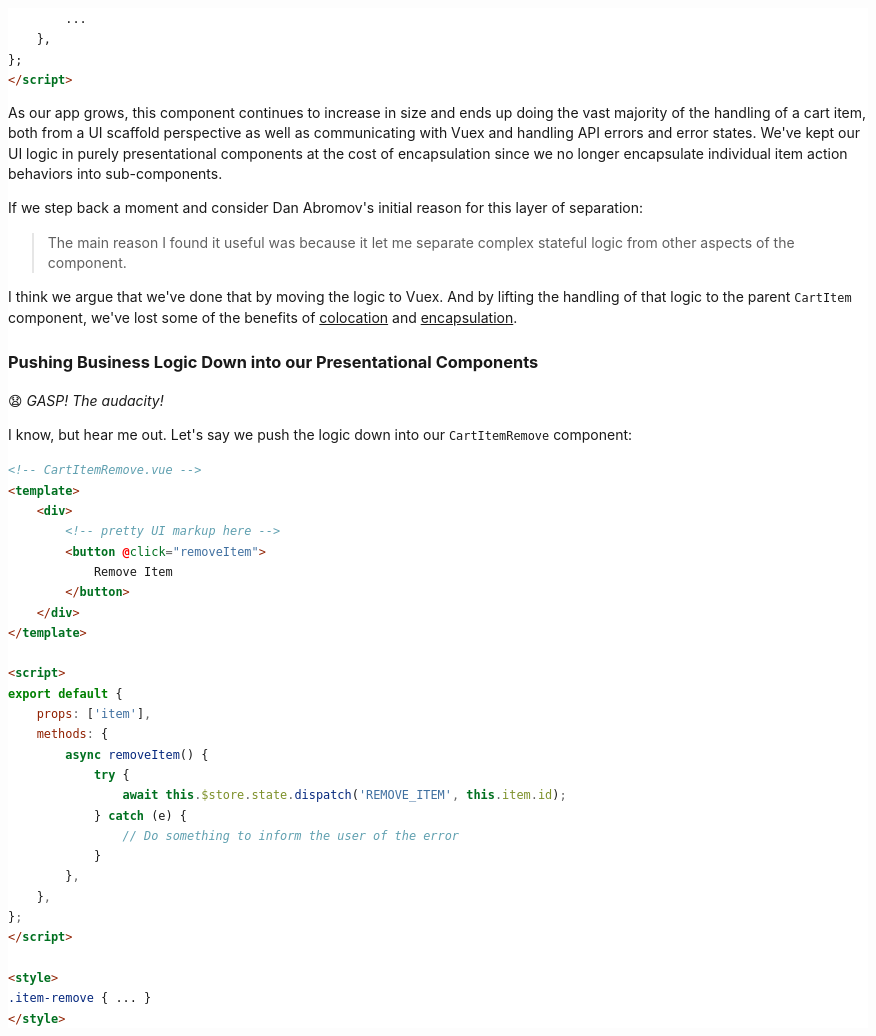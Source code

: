 ```html
        ...
    },
};
</script>
```

As our app grows, this component continues to increase in size and ends up doing the vast majority of the handling of a cart item, both from a UI scaffold perspective as well as communicating with Vuex and handling API errors and error states.  We've kept our UI logic in purely presentational components at the cost of encapsulation since we no longer encapsulate individual item action behaviors into sub-components.

If we step back a moment and consider Dan Abromov's initial reason for this layer of separation:

> The main reason I found it useful was because it let me separate complex stateful logic from other aspects of the component. 

I think we argue that we've done that by moving the logic to Vuex.  And by lifting the handling of that logic to the parent `CartItem` component, we've lost some of the benefits of [colocation](https://kentcdodds.com/blog/colocation) and [encapsulation](https://en.wikipedia.org/wiki/Encapsulation_(computer_programming)).  


### Pushing Business Logic Down into our Presentational Components

😧 _GASP!_  _The audacity!_  

I know, but hear me out.  Let's say we push the logic down into our `CartItemRemove` component:

```html
<!-- CartItemRemove.vue -->
<template>
    <div>
        <!-- pretty UI markup here -->
        <button @click="removeItem">
            Remove Item
        </button>
    </div>
</template>

<script>
export default {
    props: ['item'],
    methods: {
        async removeItem() {
            try {
                await this.$store.state.dispatch('REMOVE_ITEM', this.item.id);
            } catch (e) {
                // Do something to inform the user of the error
            }
        },
    },
};
</script>

<style>
.item-remove { ... }
</style>
```
